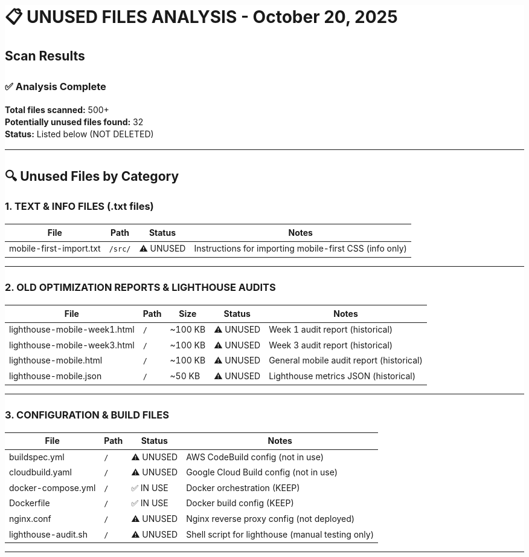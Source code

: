 # 📋 UNUSED FILES ANALYSIS - October 20, 2025

## Scan Results

### ✅ Analysis Complete

**Total files scanned:** 500+  
**Potentially unused files found:** 32  
**Status:** Listed below (NOT DELETED)

---

## 🔍 Unused Files by Category

### 1. TEXT & INFO FILES (.txt files)

| File                    | Path    | Status    | Notes                                                   |
| ----------------------- | ------- | --------- | ------------------------------------------------------- |
| mobile-first-import.txt | `/src/` | ⚠️ UNUSED | Instructions for importing mobile-first CSS (info only) |

---

### 2. OLD OPTIMIZATION REPORTS & LIGHTHOUSE AUDITS

| File                         | Path | Size    | Status    | Notes                                    |
| ---------------------------- | ---- | ------- | --------- | ---------------------------------------- |
| lighthouse-mobile-week1.html | `/ ` | ~100 KB | ⚠️ UNUSED | Week 1 audit report (historical)         |
| lighthouse-mobile-week3.html | `/`  | ~100 KB | ⚠️ UNUSED | Week 3 audit report (historical)         |
| lighthouse-mobile.html       | `/`  | ~100 KB | ⚠️ UNUSED | General mobile audit report (historical) |
| lighthouse-mobile.json       | `/`  | ~50 KB  | ⚠️ UNUSED | Lighthouse metrics JSON (historical)     |

---

### 3. CONFIGURATION & BUILD FILES

| File                | Path | Status    | Notes                                             |
| ------------------- | ---- | --------- | ------------------------------------------------- |
| buildspec.yml       | `/`  | ⚠️ UNUSED | AWS CodeBuild config (not in use)                 |
| cloudbuild.yaml     | `/`  | ⚠️ UNUSED | Google Cloud Build config (not in use)            |
| docker-compose.yml  | `/`  | ✅ IN USE | Docker orchestration (KEEP)                       |
| Dockerfile          | `/`  | ✅ IN USE | Docker build config (KEEP)                        |
| nginx.conf          | `/`  | ⚠️ UNUSED | Nginx reverse proxy config (not deployed)         |
| lighthouse-audit.sh | `/`  | ⚠️ UNUSED | Shell script for lighthouse (manual testing only) |

---